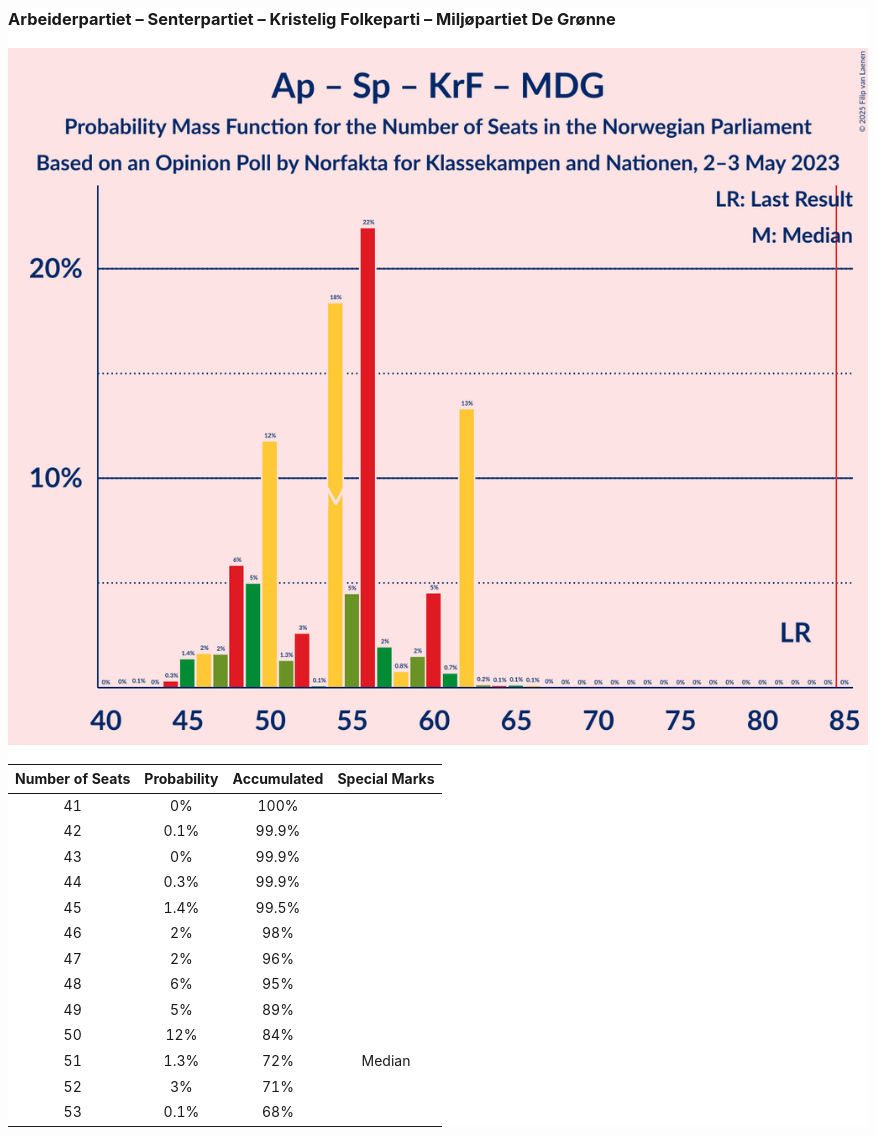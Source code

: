 ### Arbeiderpartiet – Senterpartiet – Kristelig Folkeparti – Miljøpartiet De Grønne

![Graph with seats probability mass function not yet produced](2023-05-03-Norfakta-coalitions-seats-pmf-ap–sp–krf–mdg.png "Seats Probability Mass Function")

| Number of Seats | Probability | Accumulated | Special Marks |
|:---------------:|:-----------:|:-----------:|:-------------:|
| 41 | 0% | 100% |  |
| 42 | 0.1% | 99.9% |  |
| 43 | 0% | 99.9% |  |
| 44 | 0.3% | 99.9% |  |
| 45 | 1.4% | 99.5% |  |
| 46 | 2% | 98% |  |
| 47 | 2% | 96% |  |
| 48 | 6% | 95% |  |
| 49 | 5% | 89% |  |
| 50 | 12% | 84% |  |
| 51 | 1.3% | 72% | Median |
| 52 | 3% | 71% |  |
| 53 | 0.1% | 68% |  |